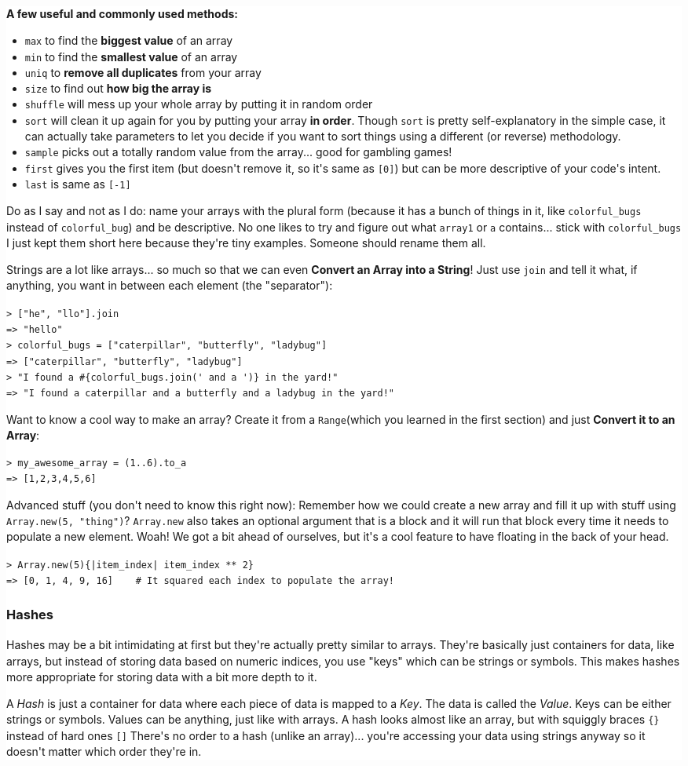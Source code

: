 **A few useful and commonly used methods:**
* `max` to find the **biggest value** of an array
* `min` to find the **smallest value** of an array
* `uniq` to **remove all duplicates** from your array
* `size` to find out **how big the array is**
* `shuffle` will mess up your whole array by putting it in random order
* `sort` will clean it up again for you by putting your array **in order**.  Though `sort` is pretty self-explanatory in the simple case, it can actually take parameters to let you decide if you want to sort things using a different (or reverse) methodology.
* `sample` picks out a totally random value from the array... good for gambling games!
* `first` gives you the first item (but doesn't remove it, so it's same as `[0]`) but can be more descriptive of your code's intent.
* `last` is same as `[-1]`

Do as I say and not as I do: name your arrays with the plural form (because it has a bunch of things in it, like `colorful_bugs` instead of `colorful_bug`) and be descriptive.  No one likes to try and figure out what `array1` or `a` contains... stick with `colorful_bugs`  I just kept them short here because they're tiny examples.  Someone should rename them all.

Strings are a lot like arrays... so much so that we can even **Convert an Array into a String**! Just use `join` and tell it what, if anything, you want in between each element (the "separator"):

    > ["he", "llo"].join
    => "hello"
    > colorful_bugs = ["caterpillar", "butterfly", "ladybug"]
    => ["caterpillar", "butterfly", "ladybug"]
    > "I found a #{colorful_bugs.join(' and a ')} in the yard!"
    => "I found a caterpillar and a butterfly and a ladybug in the yard!" 

Want to know a cool way to make an array?  Create it from a `Range`(which you learned in the first section) and just **Convert it to an Array**:

    > my_awesome_array = (1..6).to_a
    => [1,2,3,4,5,6]

Advanced stuff (you don't need to know this right now):
Remember how we could create a new array and fill it up with stuff using `Array.new(5, "thing")`?  `Array.new` also takes an optional argument that is a block and it will run that block every time it needs to populate a new element.  Woah! We got a bit ahead of ourselves, but it's a cool feature to have floating in the back of your head.

    > Array.new(5){|item_index| item_index ** 2}
    => [0, 1, 4, 9, 16]    # It squared each index to populate the array!

### Hashes

Hashes may be a bit intimidating at first but they're actually pretty similar to arrays.  They're basically just containers for data, like arrays, but instead of storing data based on numeric indices, you use "keys" which can be strings or symbols.  This makes hashes more appropriate for storing data with a bit more depth to it.

A *Hash* is just a container for data where each piece of data is mapped to a *Key*.  The data is called the *Value*.  Keys can be either strings or symbols. Values can be anything, just like with arrays.  A hash looks almost like an array, but with squiggly braces `{}` instead of hard ones `[]`  There's no order to a hash (unlike an array)... you're accessing your data using strings anyway so it doesn't matter which order they're in.
